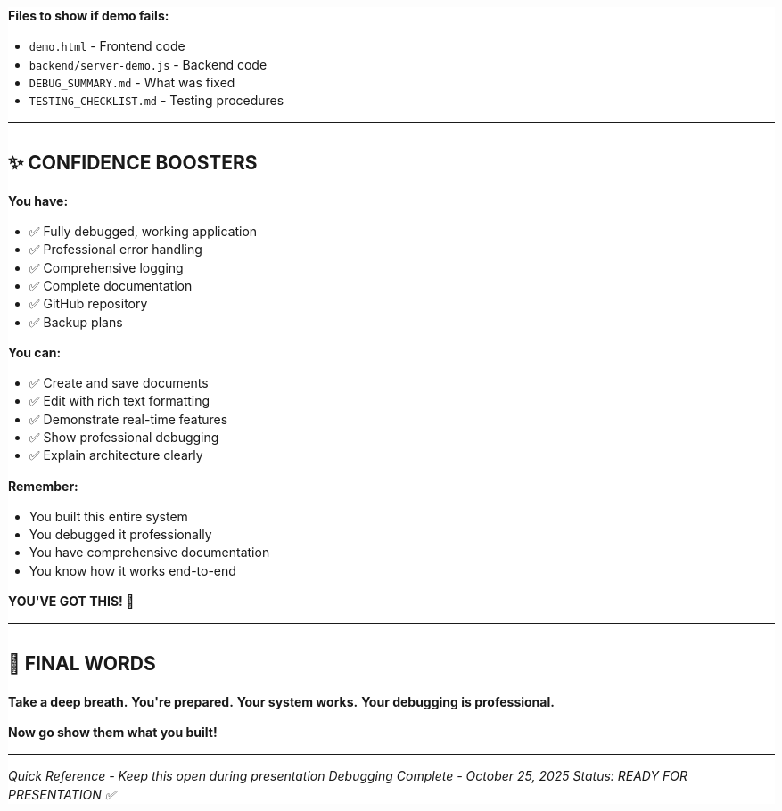 **Files to show if demo fails:**
- `demo.html` - Frontend code
- `backend/server-demo.js` - Backend code
- `DEBUG_SUMMARY.md` - What was fixed
- `TESTING_CHECKLIST.md` - Testing procedures

---

## ✨ CONFIDENCE BOOSTERS

**You have:**
- ✅ Fully debugged, working application
- ✅ Professional error handling
- ✅ Comprehensive logging
- ✅ Complete documentation
- ✅ GitHub repository
- ✅ Backup plans

**You can:**
- ✅ Create and save documents
- ✅ Edit with rich text formatting
- ✅ Demonstrate real-time features
- ✅ Show professional debugging
- ✅ Explain architecture clearly

**Remember:**
- You built this entire system
- You debugged it professionally
- You have comprehensive documentation
- You know how it works end-to-end

**YOU'VE GOT THIS! 🚀**

---

## 🎉 FINAL WORDS

**Take a deep breath.**
**You're prepared.**
**Your system works.**
**Your debugging is professional.**

**Now go show them what you built!**

---

*Quick Reference - Keep this open during presentation*
*Debugging Complete - October 25, 2025*
*Status: READY FOR PRESENTATION ✅*
